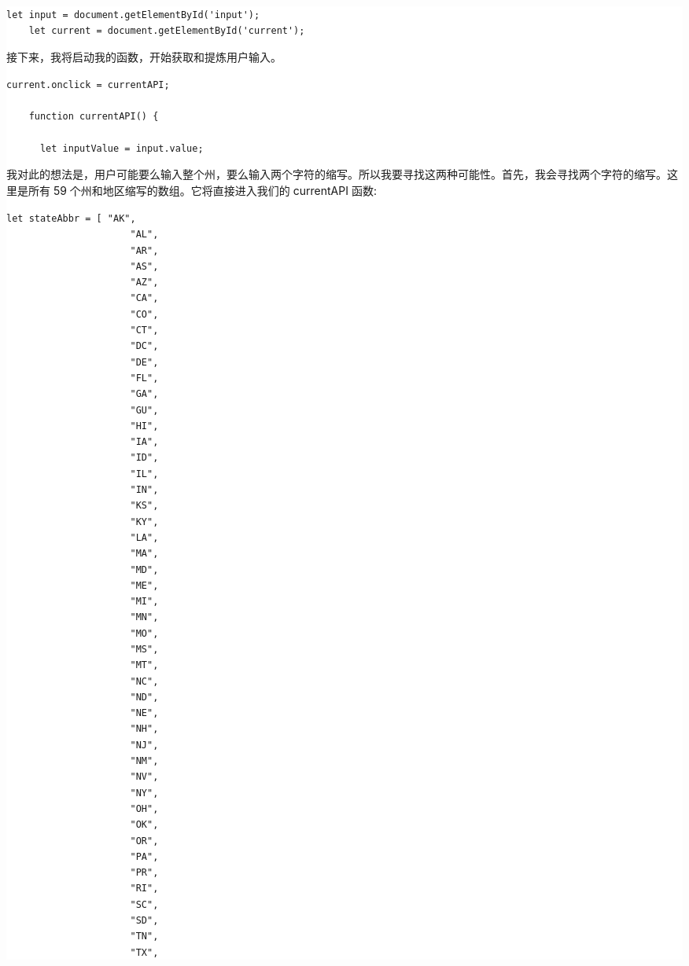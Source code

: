 ```
let input = document.getElementById('input');
    let current = document.getElementById('current');
```

接下来，我将启动我的函数，开始获取和提炼用户输入。

```
current.onclick = currentAPI;    

    function currentAPI() {

      let inputValue = input.value;
```

我对此的想法是，用户可能要么输入整个州，要么输入两个字符的缩写。所以我要寻找这两种可能性。首先，我会寻找两个字符的缩写。这里是所有 59 个州和地区缩写的数组。它将直接进入我们的 currentAPI 函数:

```
let stateAbbr = [ "AK",
                      "AL",
                      "AR",
                      "AS",
                      "AZ",
                      "CA",
                      "CO",
                      "CT",
                      "DC",
                      "DE",
                      "FL",
                      "GA",
                      "GU",
                      "HI",
                      "IA",
                      "ID",
                      "IL",
                      "IN",
                      "KS",
                      "KY",
                      "LA",
                      "MA",
                      "MD",
                      "ME",
                      "MI",
                      "MN",
                      "MO",
                      "MS",
                      "MT",
                      "NC",
                      "ND",
                      "NE",
                      "NH",
                      "NJ",
                      "NM",
                      "NV",
                      "NY",
                      "OH",
                      "OK",
                      "OR",
                      "PA",
                      "PR",
                      "RI",
                      "SC",
                      "SD",
                      "TN",
                      "TX",
```